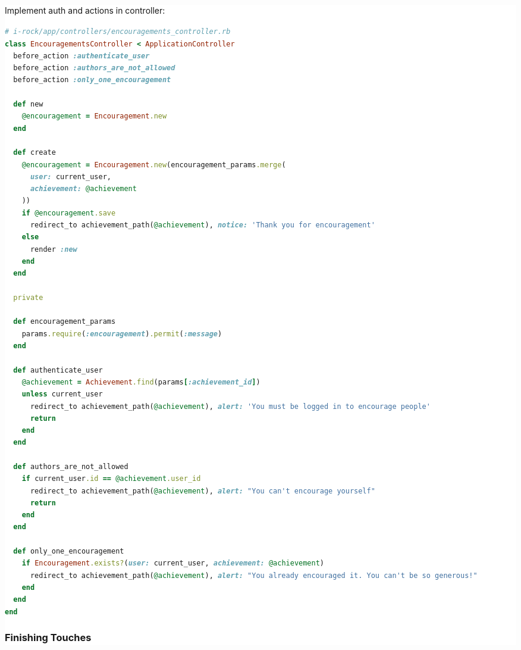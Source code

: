 Implement auth and actions in controller:

```ruby
# i-rock/app/controllers/encouragements_controller.rb
class EncouragementsController < ApplicationController
  before_action :authenticate_user
  before_action :authors_are_not_allowed
  before_action :only_one_encouragement

  def new
    @encouragement = Encouragement.new
  end

  def create
    @encouragement = Encouragement.new(encouragement_params.merge(
      user: current_user,
      achievement: @achievement
    ))
    if @encouragement.save
      redirect_to achievement_path(@achievement), notice: 'Thank you for encouragement'
    else
      render :new
    end
  end

  private

  def encouragement_params
    params.require(:encouragement).permit(:message)
  end

  def authenticate_user
    @achievement = Achievement.find(params[:achievement_id])
    unless current_user
      redirect_to achievement_path(@achievement), alert: 'You must be logged in to encourage people'
      return
    end
  end

  def authors_are_not_allowed
    if current_user.id == @achievement.user_id
      redirect_to achievement_path(@achievement), alert: "You can't encourage yourself"
      return
    end
  end

  def only_one_encouragement
    if Encouragement.exists?(user: current_user, achievement: @achievement)
      redirect_to achievement_path(@achievement), alert: "You already encouraged it. You can't be so generous!"
    end
  end
end
```

### Finishing Touches

